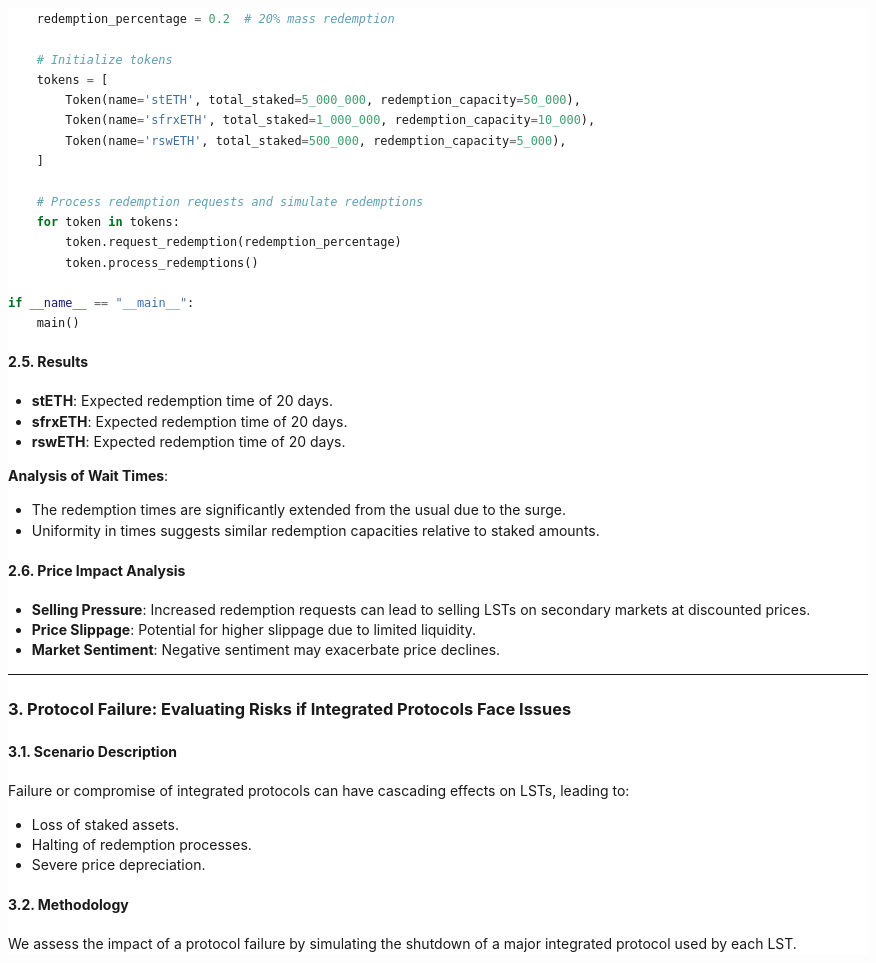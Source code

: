 ```python
    redemption_percentage = 0.2  # 20% mass redemption

    # Initialize tokens
    tokens = [
        Token(name='stETH', total_staked=5_000_000, redemption_capacity=50_000),
        Token(name='sfrxETH', total_staked=1_000_000, redemption_capacity=10_000),
        Token(name='rswETH', total_staked=500_000, redemption_capacity=5_000),
    ]

    # Process redemption requests and simulate redemptions
    for token in tokens:
        token.request_redemption(redemption_percentage)
        token.process_redemptions()

if __name__ == "__main__":
    main()
```

#### 2.5. Results

* **stETH**: Expected redemption time of 20 days.
* **sfrxETH**: Expected redemption time of 20 days.
* **rswETH**: Expected redemption time of 20 days.

**Analysis of Wait Times**:

* The redemption times are significantly extended from the usual due to the surge.
* Uniformity in times suggests similar redemption capacities relative to staked amounts.

#### 2.6. Price Impact Analysis

* **Selling Pressure**: Increased redemption requests can lead to selling LSTs on secondary markets at discounted prices.
* **Price Slippage**: Potential for higher slippage due to limited liquidity.
* **Market Sentiment**: Negative sentiment may exacerbate price declines.

***

### 3. Protocol Failure: Evaluating Risks if Integrated Protocols Face Issues

#### 3.1. Scenario Description

Failure or compromise of integrated protocols can have cascading effects on LSTs, leading to:

* Loss of staked assets.
* Halting of redemption processes.
* Severe price depreciation.

#### 3.2. Methodology

We assess the impact of a protocol failure by simulating the shutdown of a major integrated protocol used by each LST.
